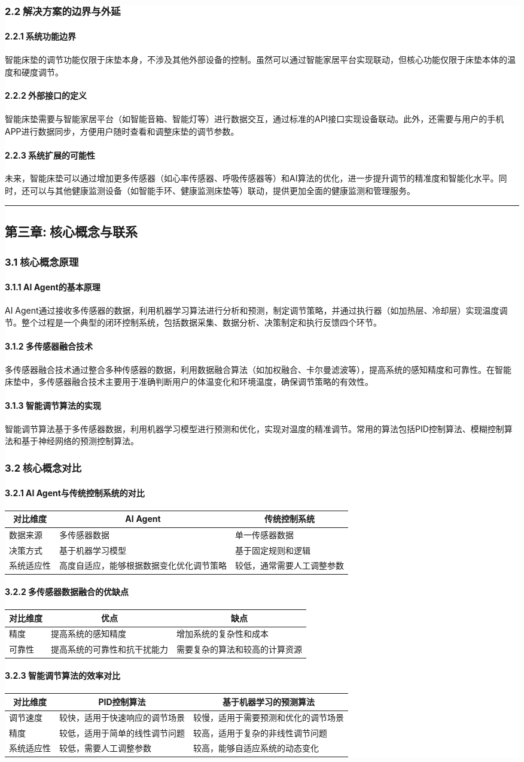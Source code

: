 ### 2.2 解决方案的边界与外延
#### 2.2.1 系统功能边界
智能床垫的调节功能仅限于床垫本身，不涉及其他外部设备的控制。虽然可以通过智能家居平台实现联动，但核心功能仅限于床垫本体的温度和硬度调节。

#### 2.2.2 外部接口的定义
智能床垫需要与智能家居平台（如智能音箱、智能灯等）进行数据交互，通过标准的API接口实现设备联动。此外，还需要与用户的手机APP进行数据同步，方便用户随时查看和调整床垫的调节参数。

#### 2.2.3 系统扩展的可能性
未来，智能床垫可以通过增加更多传感器（如心率传感器、呼吸传感器等）和AI算法的优化，进一步提升调节的精准度和智能化水平。同时，还可以与其他健康监测设备（如智能手环、健康监测床垫等）联动，提供更加全面的健康监测和管理服务。

---

## 第三章: 核心概念与联系

### 3.1 核心概念原理
#### 3.1.1 AI Agent的基本原理
AI Agent通过接收多传感器的数据，利用机器学习算法进行分析和预测，制定调节策略，并通过执行器（如加热层、冷却层）实现温度调节。整个过程是一个典型的闭环控制系统，包括数据采集、数据分析、决策制定和执行反馈四个环节。

#### 3.1.2 多传感器融合技术
多传感器融合技术通过整合多种传感器的数据，利用数据融合算法（如加权融合、卡尔曼滤波等），提高系统的感知精度和可靠性。在智能床垫中，多传感器融合技术主要用于准确判断用户的体温变化和环境温度，确保调节策略的有效性。

#### 3.1.3 智能调节算法的实现
智能调节算法基于多传感器数据，利用机器学习模型进行预测和优化，实现对温度的精准调节。常用的算法包括PID控制算法、模糊控制算法和基于神经网络的预测控制算法。

### 3.2 核心概念对比
#### 3.2.1 AI Agent与传统控制系统的对比
| 对比维度 | AI Agent | 传统控制系统 |
|----------|-----------|--------------|
| 数据来源 | 多传感器数据 | 单一传感器数据 |
| 决策方式 | 基于机器学习模型 | 基于固定规则和逻辑 |
| 系统适应性 | 高度自适应，能够根据数据变化优化调节策略 | 较低，通常需要人工调整参数 |

#### 3.2.2 多传感器数据融合的优缺点
| 对比维度 | 优点 | 缺点 |
|----------|------|-----|
| 精度 | 提高系统的感知精度 | 增加系统的复杂性和成本 |
| 可靠性 | 提高系统的可靠性和抗干扰能力 | 需要复杂的算法和较高的计算资源 |

#### 3.2.3 智能调节算法的效率对比
| 对比维度 | PID控制算法 | 基于机器学习的预测算法 |
|----------|-----------|-----------------|
| 调节速度 | 较快，适用于快速响应的调节场景 | 较慢，适用于需要预测和优化的调节场景 |
| 精度 | 较低，适用于简单的线性调节问题 | 较高，适用于复杂的非线性调节问题 |
| 系统适应性 | 较低，需要人工调整参数 | 较高，能够自适应系统的动态变化 |
